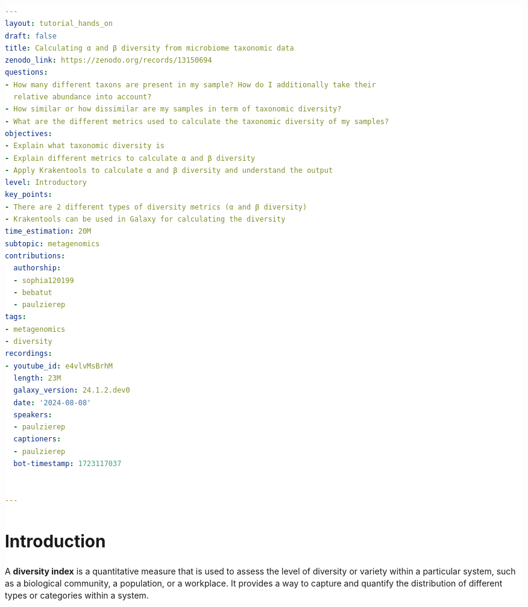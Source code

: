 ```yaml
---
layout: tutorial_hands_on
draft: false
title: Calculating α and β diversity from microbiome taxonomic data
zenodo_link: https://zenodo.org/records/13150694
questions:
- How many different taxons are present in my sample? How do I additionally take their
  relative abundance into account?
- How similar or how dissimilar are my samples in term of taxonomic diversity?
- What are the different metrics used to calculate the taxonomic diversity of my samples?
objectives:
- Explain what taxonomic diversity is
- Explain different metrics to calculate α and β diversity
- Apply Krakentools to calculate α and β diversity and understand the output
level: Introductory
key_points:
- There are 2 different types of diversity metrics (α and β diversity)
- Krakentools can be used in Galaxy for calculating the diversity
time_estimation: 20M
subtopic: metagenomics
contributions:
  authorship:
  - sophia120199
  - bebatut
  - paulzierep
tags:
- metagenomics
- diversity
recordings:
- youtube_id: e4vlvMsBrhM
  length: 23M
  galaxy_version: 24.1.2.dev0
  date: '2024-08-08'
  speakers:
  - paulzierep
  captioners:
  - paulzierep
  bot-timestamp: 1723117037


---
```



# Introduction

A **diversity index** is a quantitative measure that is used to assess the level of diversity or variety within a particular system, such as a biological community, a population, or a workplace. It provides a way to capture and quantify the distribution of different types or categories within a system.

